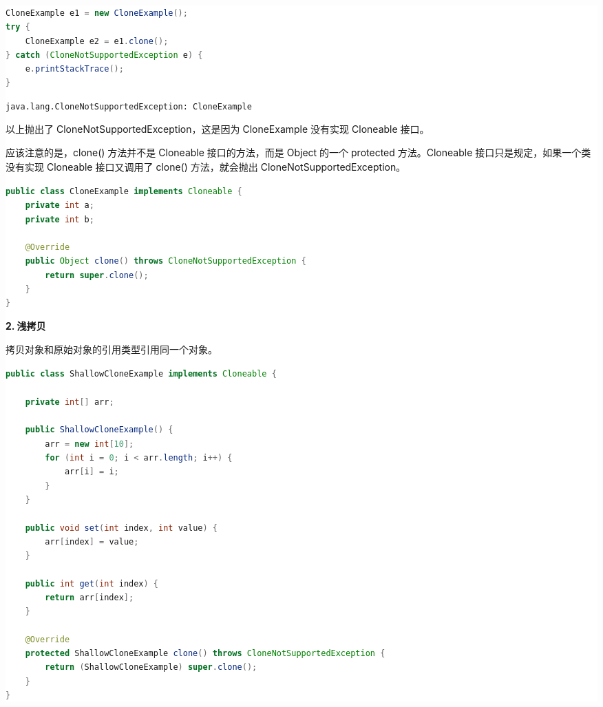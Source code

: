 ```java
CloneExample e1 = new CloneExample();
try {
    CloneExample e2 = e1.clone();
} catch (CloneNotSupportedException e) {
    e.printStackTrace();
}
```

```html
java.lang.CloneNotSupportedException: CloneExample
```

以上抛出了 CloneNotSupportedException，这是因为 CloneExample 没有实现 Cloneable 接口。

应该注意的是，clone() 方法并不是 Cloneable 接口的方法，而是 Object 的一个 protected 方法。Cloneable 接口只是规定，如果一个类没有实现 Cloneable 接口又调用了 clone() 方法，就会抛出 CloneNotSupportedException。

```java
public class CloneExample implements Cloneable {
    private int a;
    private int b;

    @Override
    public Object clone() throws CloneNotSupportedException {
        return super.clone();
    }
}
```

**2. 浅拷贝**  

拷贝对象和原始对象的引用类型引用同一个对象。

```java
public class ShallowCloneExample implements Cloneable {

    private int[] arr;

    public ShallowCloneExample() {
        arr = new int[10];
        for (int i = 0; i < arr.length; i++) {
            arr[i] = i;
        }
    }

    public void set(int index, int value) {
        arr[index] = value;
    }

    public int get(int index) {
        return arr[index];
    }

    @Override
    protected ShallowCloneExample clone() throws CloneNotSupportedException {
        return (ShallowCloneExample) super.clone();
    }
}
```
